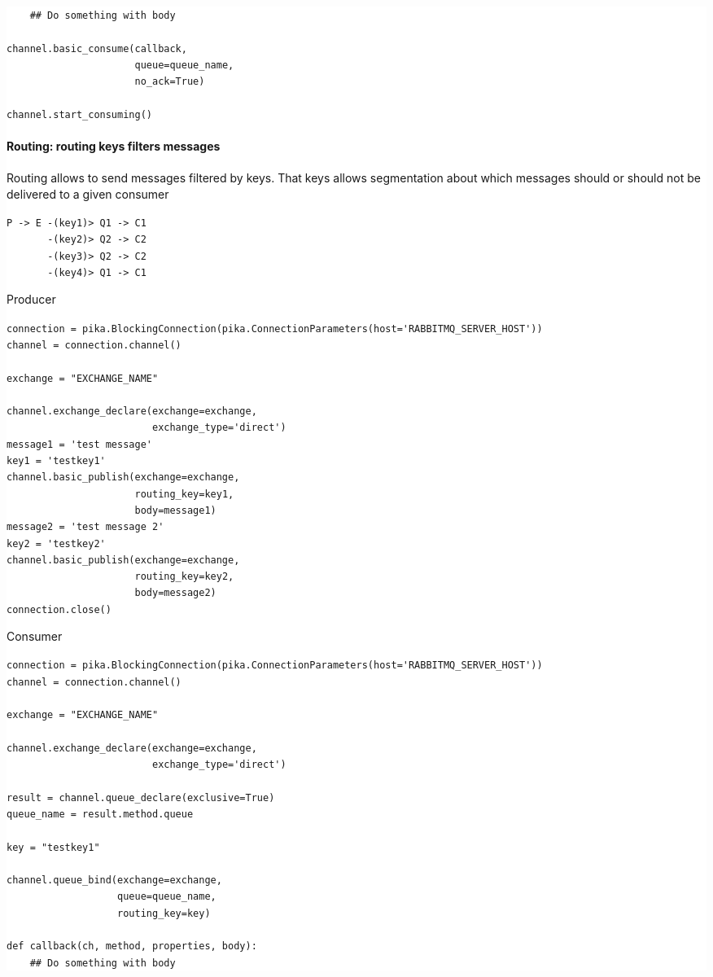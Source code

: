 ```
	## Do something with body

channel.basic_consume(callback,
                      queue=queue_name,
                      no_ack=True)

channel.start_consuming()
```

#### Routing: routing keys filters messages

Routing allows to send messages filtered by keys. That keys allows segmentation about which messages should or should not be delivered to a given consumer

```
P -> E -(key1)> Q1 -> C1
       -(key2)> Q2 -> C2
       -(key3)> Q2 -> C2
       -(key4)> Q1 -> C1
```

Producer

```
connection = pika.BlockingConnection(pika.ConnectionParameters(host='RABBITMQ_SERVER_HOST'))
channel = connection.channel()

exchange = "EXCHANGE_NAME"

channel.exchange_declare(exchange=exchange,
                         exchange_type='direct')
message1 = 'test message'
key1 = 'testkey1'
channel.basic_publish(exchange=exchange,
                      routing_key=key1,
                      body=message1)
message2 = 'test message 2'
key2 = 'testkey2'
channel.basic_publish(exchange=exchange,
                      routing_key=key2,
                      body=message2)
connection.close()
```

Consumer

```
connection = pika.BlockingConnection(pika.ConnectionParameters(host='RABBITMQ_SERVER_HOST'))
channel = connection.channel()

exchange = "EXCHANGE_NAME"

channel.exchange_declare(exchange=exchange,
                         exchange_type='direct')

result = channel.queue_declare(exclusive=True)
queue_name = result.method.queue

key = "testkey1"

channel.queue_bind(exchange=exchange,
	               queue=queue_name,
                   routing_key=key)

def callback(ch, method, properties, body):
	## Do something with body

```
